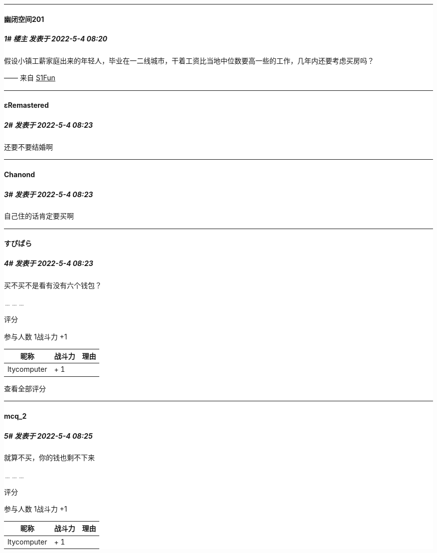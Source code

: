 

*****

####  幽闭空间201  
##### 1#       楼主       发表于 2022-5-4 08:20

假设小镇工薪家庭出来的年轻人，毕业在一二线城市，干着工资比当地中位数要高一些的工作，几年内还要考虑买房吗？

—— 来自 [S1Fun](https://s1fun.koalcat.com)

*****

####  εRemastered  
##### 2#       发表于 2022-5-4 08:23

还要不要结婚啊

*****

####  Chanond  
##### 3#       发表于 2022-5-4 08:23

自己住的话肯定要买啊

*****

####  すぴぱら  
##### 4#       发表于 2022-5-4 08:23

买不买不是看有没有六个钱包？

﹍﹍﹍

评分

 参与人数 1战斗力 +1

|昵称|战斗力|理由|
|----|---|---|
| ltycomputer| + 1||

查看全部评分

*****

####  mcq_2  
##### 5#       发表于 2022-5-4 08:25

就算不买，你的钱也剩不下来

﹍﹍﹍

评分

 参与人数 1战斗力 +1

|昵称|战斗力|理由|
|----|---|---|
| ltycomputer| + 1||
